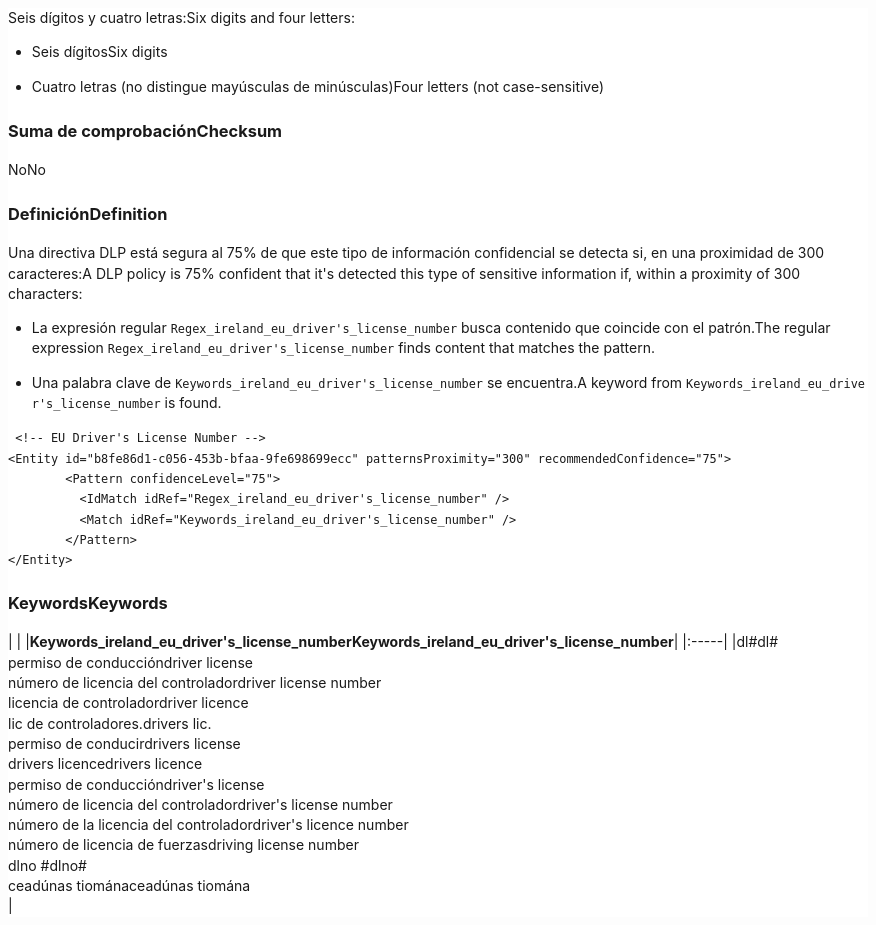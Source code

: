 <span data-ttu-id="f5b73-434">Seis dígitos y cuatro letras:</span><span class="sxs-lookup"><span data-stu-id="f5b73-434">Six digits and four letters:</span></span>
  
- <span data-ttu-id="f5b73-435">Seis dígitos</span><span class="sxs-lookup"><span data-stu-id="f5b73-435">Six digits</span></span>
    
- <span data-ttu-id="f5b73-436">Cuatro letras (no distingue mayúsculas de minúsculas)</span><span class="sxs-lookup"><span data-stu-id="f5b73-436">Four letters (not case-sensitive)</span></span>
    
### <a name="checksum"></a><span data-ttu-id="f5b73-437">Suma de comprobación</span><span class="sxs-lookup"><span data-stu-id="f5b73-437">Checksum</span></span>

<span data-ttu-id="f5b73-438">No</span><span class="sxs-lookup"><span data-stu-id="f5b73-438">No</span></span>
  
### <a name="definition"></a><span data-ttu-id="f5b73-439">Definición</span><span class="sxs-lookup"><span data-stu-id="f5b73-439">Definition</span></span>

<span data-ttu-id="f5b73-440">Una directiva DLP está segura al 75% de que este tipo de información confidencial se detecta si, en una proximidad de 300 caracteres:</span><span class="sxs-lookup"><span data-stu-id="f5b73-440">A DLP policy is 75% confident that it's detected this type of sensitive information if, within a proximity of 300 characters:</span></span>
  
- <span data-ttu-id="f5b73-441">La expresión regular `Regex_ireland_eu_driver's_license_number` busca contenido que coincide con el patrón.</span><span class="sxs-lookup"><span data-stu-id="f5b73-441">The regular expression  `Regex_ireland_eu_driver's_license_number` finds content that matches the pattern.</span></span> 
    
- <span data-ttu-id="f5b73-442">Una palabra clave de `Keywords_ireland_eu_driver's_license_number` se encuentra.</span><span class="sxs-lookup"><span data-stu-id="f5b73-442">A keyword from  `Keywords_ireland_eu_driver's_license_number` is found.</span></span> 
    
```
 <!-- EU Driver's License Number -->
<Entity id="b8fe86d1-c056-453b-bfaa-9fe698699ecc" patternsProximity="300" recommendedConfidence="75">
        <Pattern confidenceLevel="75">
          <IdMatch idRef="Regex_ireland_eu_driver's_license_number" />
          <Match idRef="Keywords_ireland_eu_driver's_license_number" />
        </Pattern>
</Entity>
```

### <a name="keywords"></a><span data-ttu-id="f5b73-443">Keywords</span><span class="sxs-lookup"><span data-stu-id="f5b73-443">Keywords</span></span>

<span data-ttu-id="f5b73-444">| |</span><span class="sxs-lookup"><span data-stu-id="f5b73-444"></span></span>
|<span data-ttu-id="f5b73-445">**Keywords_ireland_eu_driver's_license_number**</span><span class="sxs-lookup"><span data-stu-id="f5b73-445">**Keywords_ireland_eu_driver's_license_number**</span></span>|
|:-----|
|<span data-ttu-id="f5b73-446">dl#</span><span class="sxs-lookup"><span data-stu-id="f5b73-446">dl#</span></span>  <br/> <span data-ttu-id="f5b73-447">permiso de conducción</span><span class="sxs-lookup"><span data-stu-id="f5b73-447">driver license</span></span>  <br/> <span data-ttu-id="f5b73-448">número de licencia del controlador</span><span class="sxs-lookup"><span data-stu-id="f5b73-448">driver license number</span></span>  <br/> <span data-ttu-id="f5b73-449">licencia de controlador</span><span class="sxs-lookup"><span data-stu-id="f5b73-449">driver licence</span></span>  <br/> <span data-ttu-id="f5b73-450">lic de controladores.</span><span class="sxs-lookup"><span data-stu-id="f5b73-450">drivers lic.</span></span>  <br/> <span data-ttu-id="f5b73-451">permiso de conducir</span><span class="sxs-lookup"><span data-stu-id="f5b73-451">drivers license</span></span>  <br/> <span data-ttu-id="f5b73-452">drivers licence</span><span class="sxs-lookup"><span data-stu-id="f5b73-452">drivers licence</span></span>  <br/> <span data-ttu-id="f5b73-453">permiso de conducción</span><span class="sxs-lookup"><span data-stu-id="f5b73-453">driver's license</span></span>  <br/> <span data-ttu-id="f5b73-454">número de licencia del controlador</span><span class="sxs-lookup"><span data-stu-id="f5b73-454">driver's license number</span></span>  <br/> <span data-ttu-id="f5b73-455">número de la licencia del controlador</span><span class="sxs-lookup"><span data-stu-id="f5b73-455">driver's licence number</span></span>  <br/> <span data-ttu-id="f5b73-456">número de licencia de fuerzas</span><span class="sxs-lookup"><span data-stu-id="f5b73-456">driving license number</span></span>  <br/> <span data-ttu-id="f5b73-457">dlno #</span><span class="sxs-lookup"><span data-stu-id="f5b73-457">dlno#</span></span>  <br/> <span data-ttu-id="f5b73-458">ceadúnas tiomána</span><span class="sxs-lookup"><span data-stu-id="f5b73-458">ceadúnas tiomána</span></span>  <br/> |
   